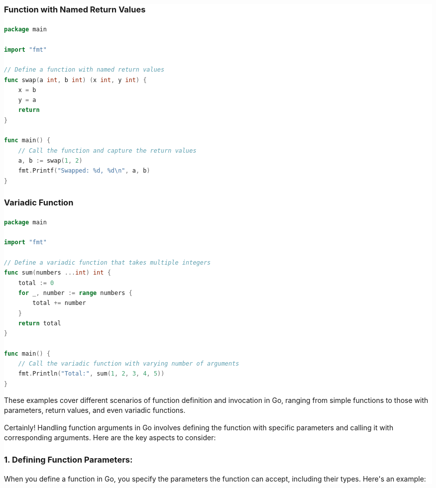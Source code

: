 ### Function with Named Return Values

```go
package main

import "fmt"

// Define a function with named return values
func swap(a int, b int) (x int, y int) {
    x = b
    y = a
    return
}

func main() {
    // Call the function and capture the return values
    a, b := swap(1, 2)
    fmt.Printf("Swapped: %d, %d\n", a, b)
}
```

### Variadic Function

```go
package main

import "fmt"

// Define a variadic function that takes multiple integers
func sum(numbers ...int) int {
    total := 0
    for _, number := range numbers {
        total += number
    }
    return total
}

func main() {
    // Call the variadic function with varying number of arguments
    fmt.Println("Total:", sum(1, 2, 3, 4, 5))
}
```

These examples cover different scenarios of function definition and invocation in Go, ranging from simple functions to those with parameters, return values, and even variadic functions.

Certainly! Handling function arguments in Go involves defining the function with specific parameters and calling it with corresponding arguments. Here are the key aspects to consider:

### 1. **Defining Function Parameters:**
When you define a function in Go, you specify the parameters the function can accept, including their types. Here's an example:
